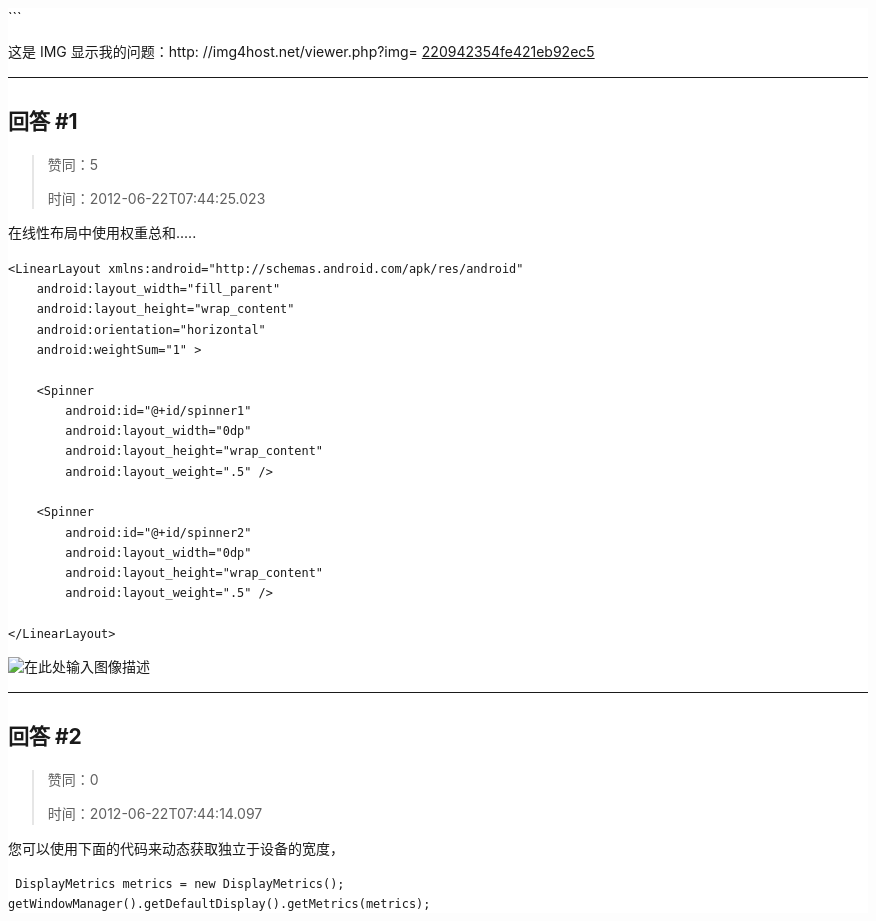 </LinearLayout> 
```

这是 IMG 显示我的问题：http: //img4host.net/viewer.php?img= [220942354fe421eb92ec5](http://img4host.net/viewer.php?img=220942354fe421eb92ec5)

* * *

## 回答 #1

> 赞同：5
> 
> 时间：2012-06-22T07:44:25.023

在线性布局中使用权重总和.....

```
<LinearLayout xmlns:android="http://schemas.android.com/apk/res/android"
    android:layout_width="fill_parent"
    android:layout_height="wrap_content"
    android:orientation="horizontal"
    android:weightSum="1" >

    <Spinner
        android:id="@+id/spinner1"
        android:layout_width="0dp"
        android:layout_height="wrap_content"
        android:layout_weight=".5" />

    <Spinner
        android:id="@+id/spinner2"
        android:layout_width="0dp"
        android:layout_height="wrap_content"
        android:layout_weight=".5" />

</LinearLayout> 
```

![在此处输入图像描述](../Images/cb01bb26341d86498dfb1aedc7c9e96f.png)

* * *

## 回答 #2

> 赞同：0
> 
> 时间：2012-06-22T07:44:14.097

您可以使用下面的代码来动态获取独立于设备的宽度，

```
 DisplayMetrics metrics = new DisplayMetrics();
getWindowManager().getDefaultDisplay().getMetrics(metrics);
